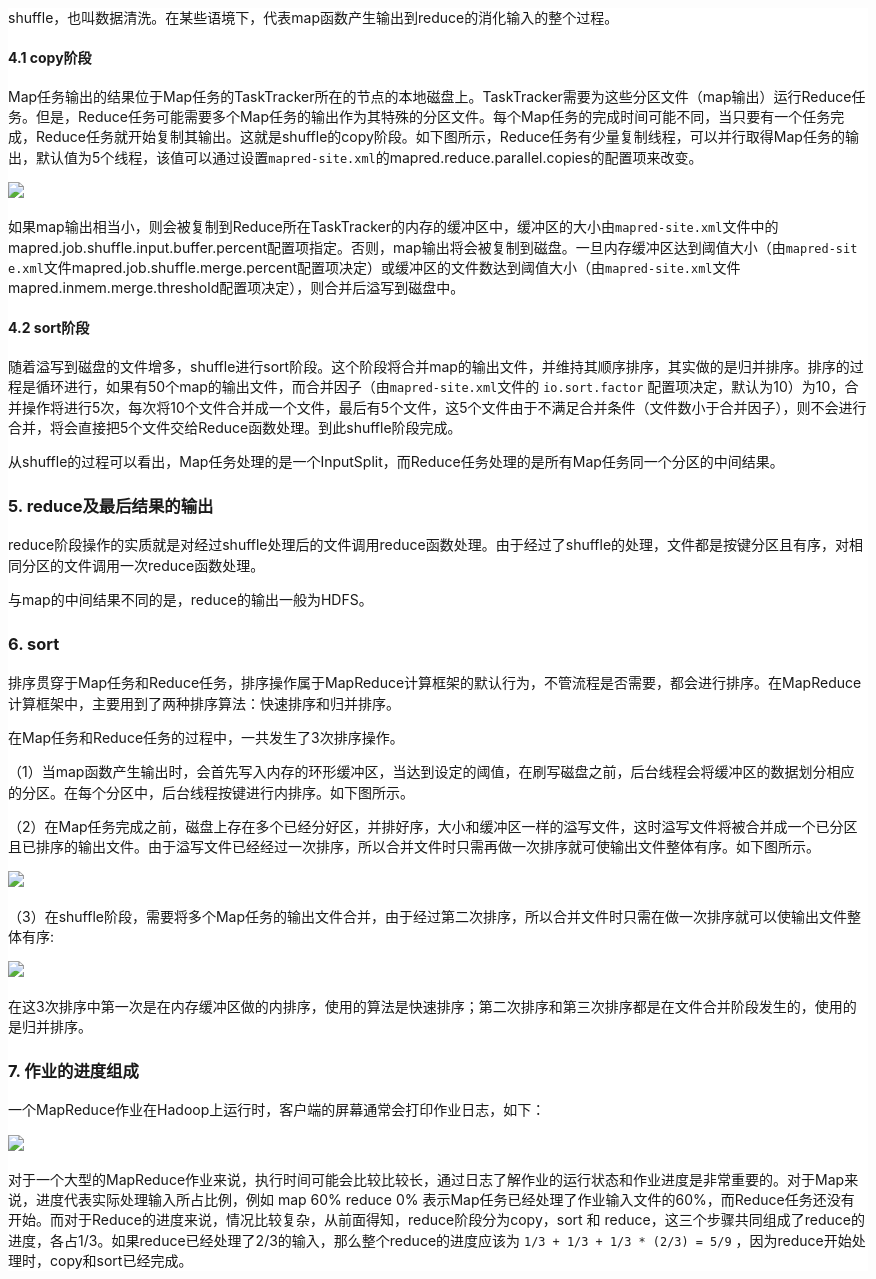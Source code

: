 shuffle，也叫数据清洗。在某些语境下，代表map函数产生输出到reduce的消化输入的整个过程。

#### 4.1 copy阶段

Map任务输出的结果位于Map任务的TaskTracker所在的节点的本地磁盘上。TaskTracker需要为这些分区文件（map输出）运行Reduce任务。但是，Reduce任务可能需要多个Map任务的输出作为其特殊的分区文件。每个Map任务的完成时间可能不同，当只要有一个任务完成，Reduce任务就开始复制其输出。这就是shuffle的copy阶段。如下图所示，Reduce任务有少量复制线程，可以并行取得Map任务的输出，默认值为5个线程，该值可以通过设置`mapred-site.xml`的mapred.reduce.parallel.copies的配置项来改变。

![](https://github.com/sjf0115/ImageBucket/blob/main/Hadoop/hadoop-mapreduce-working-process-6.png?raw=true)

如果map输出相当小，则会被复制到Reduce所在TaskTracker的内存的缓冲区中，缓冲区的大小由`mapred-site.xml`文件中的mapred.job.shuffle.input.buffer.percent配置项指定。否则，map输出将会被复制到磁盘。一旦内存缓冲区达到阈值大小（由`mapred-site.xml`文件mapred.job.shuffle.merge.percent配置项决定）或缓冲区的文件数达到阈值大小（由`mapred-site.xml`文件mapred.inmem.merge.threshold配置项决定），则合并后溢写到磁盘中。

#### 4.2 sort阶段

随着溢写到磁盘的文件增多，shuffle进行sort阶段。这个阶段将合并map的输出文件，并维持其顺序排序，其实做的是归并排序。排序的过程是循环进行，如果有50个map的输出文件，而合并因子（由`mapred-site.xml`文件的 `io.sort.factor` 配置项决定，默认为10）为10，合并操作将进行5次，每次将10个文件合并成一个文件，最后有5个文件，这5个文件由于不满足合并条件（文件数小于合并因子），则不会进行合并，将会直接把5个文件交给Reduce函数处理。到此shuffle阶段完成。

从shuffle的过程可以看出，Map任务处理的是一个InputSplit，而Reduce任务处理的是所有Map任务同一个分区的中间结果。

### 5. reduce及最后结果的输出

reduce阶段操作的实质就是对经过shuffle处理后的文件调用reduce函数处理。由于经过了shuffle的处理，文件都是按键分区且有序，对相同分区的文件调用一次reduce函数处理。

与map的中间结果不同的是，reduce的输出一般为HDFS。

### 6. sort

排序贯穿于Map任务和Reduce任务，排序操作属于MapReduce计算框架的默认行为，不管流程是否需要，都会进行排序。在MapReduce计算框架中，主要用到了两种排序算法：快速排序和归并排序。

在Map任务和Reduce任务的过程中，一共发生了3次排序操作。

（1）当map函数产生输出时，会首先写入内存的环形缓冲区，当达到设定的阈值，在刷写磁盘之前，后台线程会将缓冲区的数据划分相应的分区。在每个分区中，后台线程按键进行内排序。如下图所示。

（2）在Map任务完成之前，磁盘上存在多个已经分好区，并排好序，大小和缓冲区一样的溢写文件，这时溢写文件将被合并成一个已分区且已排序的输出文件。由于溢写文件已经经过一次排序，所以合并文件时只需再做一次排序就可使输出文件整体有序。如下图所示。

![](https://github.com/sjf0115/ImageBucket/blob/main/Hadoop/hadoop-mapreduce-working-process-7.png?raw=true)

（3）在shuffle阶段，需要将多个Map任务的输出文件合并，由于经过第二次排序，所以合并文件时只需在做一次排序就可以使输出文件整体有序:

![](https://github.com/sjf0115/ImageBucket/blob/main/Hadoop/hadoop-mapreduce-working-process-8.png?raw=true)

在这3次排序中第一次是在内存缓冲区做的内排序，使用的算法是快速排序；第二次排序和第三次排序都是在文件合并阶段发生的，使用的是归并排序。

### 7. 作业的进度组成

一个MapReduce作业在Hadoop上运行时，客户端的屏幕通常会打印作业日志，如下：

![](https://github.com/sjf0115/ImageBucket/blob/main/Hadoop/hadoop-mapreduce-working-process-9.png?raw=true)

对于一个大型的MapReduce作业来说，执行时间可能会比较比较长，通过日志了解作业的运行状态和作业进度是非常重要的。对于Map来说，进度代表实际处理输入所占比例，例如 map 60% reduce 0% 表示Map任务已经处理了作业输入文件的60%，而Reduce任务还没有开始。而对于Reduce的进度来说，情况比较复杂，从前面得知，reduce阶段分为copy，sort 和 reduce，这三个步骤共同组成了reduce的进度，各占1/3。如果reduce已经处理了2/3的输入，那么整个reduce的进度应该为 `1/3 + 1/3 + 1/3 * (2/3) = 5/9` ，因为reduce开始处理时，copy和sort已经完成。
